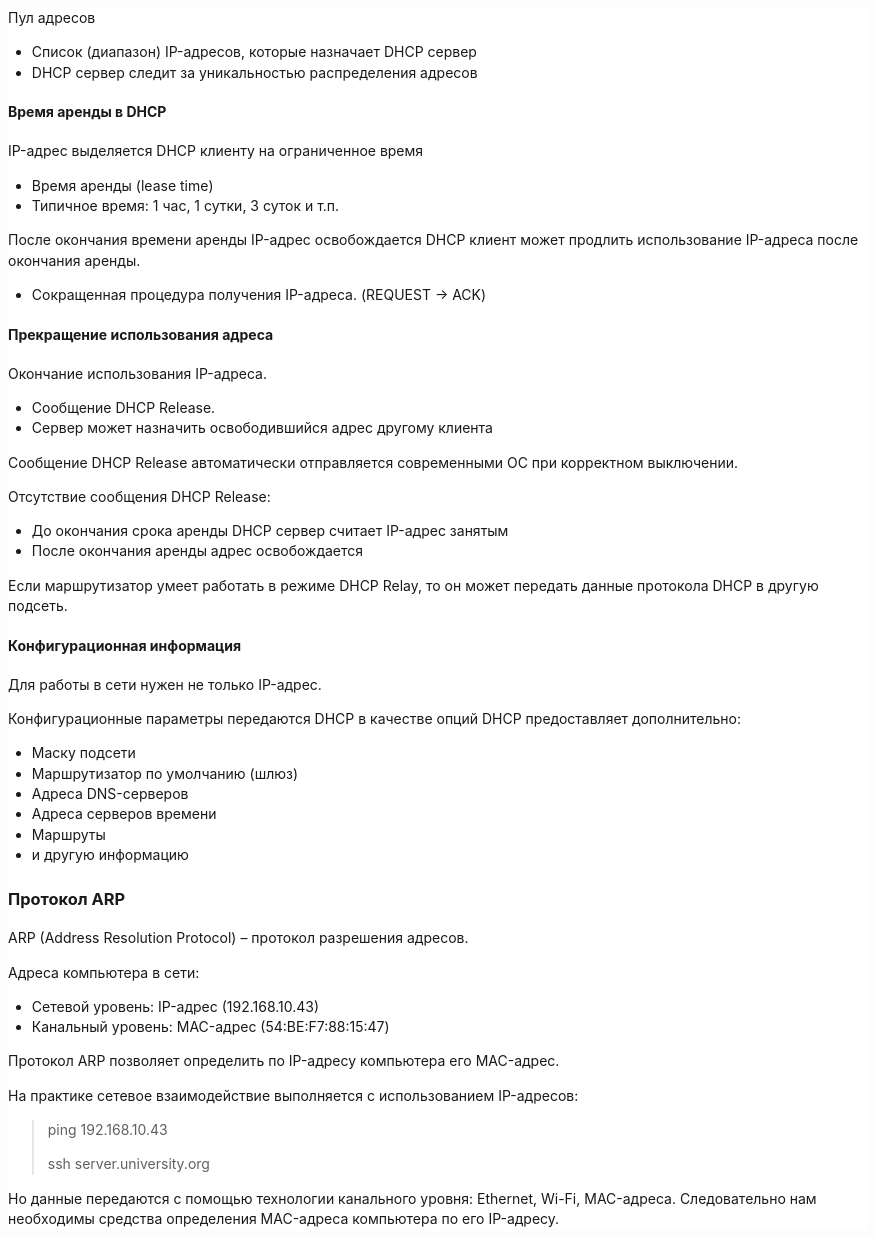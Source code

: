 Пул адресов
- Список (диапазон) IP-адресов, которые назначает DHCP сервер
- DHCP сервер следит за уникальностью распределения адресов

#### Время аренды в DHCP
IP-адрес выделяется DHCP клиенту на ограниченное время
- Время аренды (lease time)
- Типичное время: 1 час, 1 сутки, 3 суток и т.п.

После окончания времени аренды IP-адрес освобождается DHCP клиент может продлить использование IP-адреса после окончания аренды.
- Сокращенная процедура получения IP-адреса. (REQUEST -> ACK)

#### Прекращение использования адреса
Окончание использования IP-адреса.
- Сообщение DHCP Release.
- Сервер может назначить освободившийся адрес другому клиента

Сообщение DHCP Release автоматически отправляется современными ОС при корректном выключении.

Отсутствие сообщения DHCP Release:
- До окончания срока аренды DHCP сервер считает IP-адрес занятым
- После окончания аренды адрес освобождается

Если маршрутизатор умеет работать в режиме DHCP Relay, то он может передать данные протокола DHCP в другую подсеть.

#### Конфигурационная информация
Для работы в сети нужен не только IP-адрес.

Конфигурационные параметры передаются DHCP в качестве опций DHCP предоставляет дополнительно:
- Маску подсети
- Маршрутизатор по умолчанию (шлюз)
- Адреса DNS-серверов
- Адреса серверов времени
- Маршруты
- и другую информацию

### Протокол ARP
ARP (Address Resolution Protocol) – протокол разрешения адресов.

Адреса компьютера в сети:
- Сетевой уровень: IP-адрес (192.168.10.43)
- Канальный уровень: MAC-адрес (54:BE:F7:88:15:47)

Протокол ARP позволяет определить по IP-адресу компьютера его MAC-адрес.

На практике сетевое взаимодействие выполняется с использованием IP-адресов:
> ping 192.168.10.43
>
> ssh server.university.org

Но данные передаются с помощью технологии канального уровня: Ethernet, Wi-Fi, MAC-адреса. Следовательно нам необходимы средства определения MAC-адреса компьютера по его IP-адресу.
